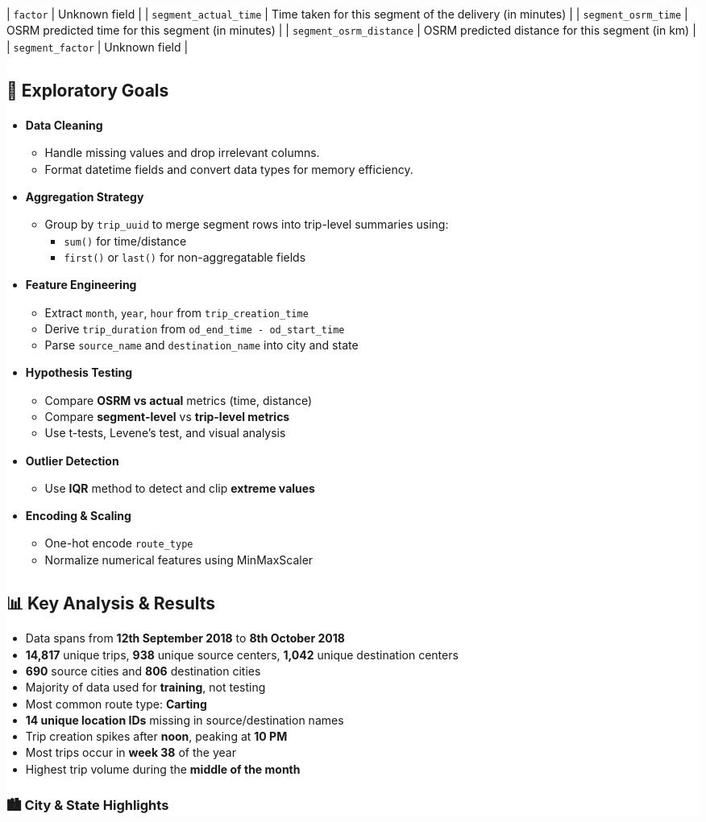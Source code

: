 | `factor`                         | Unknown field                                                 |
| `segment_actual_time`            | Time taken for this segment of the delivery (in minutes)      |
| `segment_osrm_time`              | OSRM predicted time for this segment (in minutes)             |
| `segment_osrm_distance`          | OSRM predicted distance for this segment (in km)              |
| `segment_factor`                 | Unknown field                                                 |


## 🎯 Exploratory Goals 

- **Data Cleaning**  
  - Handle missing values and drop irrelevant columns.
  - Format datetime fields and convert data types for memory efficiency.

- **Aggregation Strategy**  
  - Group by `trip_uuid` to merge segment rows into trip-level summaries using:
    - `sum()` for time/distance
    - `first()` or `last()` for non-aggregatable fields

- **Feature Engineering**  
  - Extract `month`, `year`, `hour` from `trip_creation_time`
  - Derive `trip_duration` from `od_end_time - od_start_time`
  - Parse `source_name` and `destination_name` into city and state

- **Hypothesis Testing**  
  - Compare **OSRM vs actual** metrics (time, distance)
  - Compare **segment-level** vs **trip-level metrics**
  - Use t-tests, Levene’s test, and visual analysis

- **Outlier Detection**  
  - Use **IQR** method to detect and clip **extreme values**

- **Encoding & Scaling**  
  - One-hot encode `route_type`
  - Normalize numerical features using MinMaxScaler


## 📊 Key Analysis & Results

- Data spans from **12th September 2018** to **8th October 2018**
- **14,817** unique trips, **938** unique source centers, **1,042** unique destination centers
- **690** source cities and **806** destination cities
- Majority of data used for **training**, not testing
- Most common route type: **Carting**
- **14 unique location IDs** missing in source/destination names
- Trip creation spikes after **noon**, peaking at **10 PM**
- Most trips occur in **week 38** of the year
- Highest trip volume during the **middle of the month**

### 🏙️ City & State Highlights
